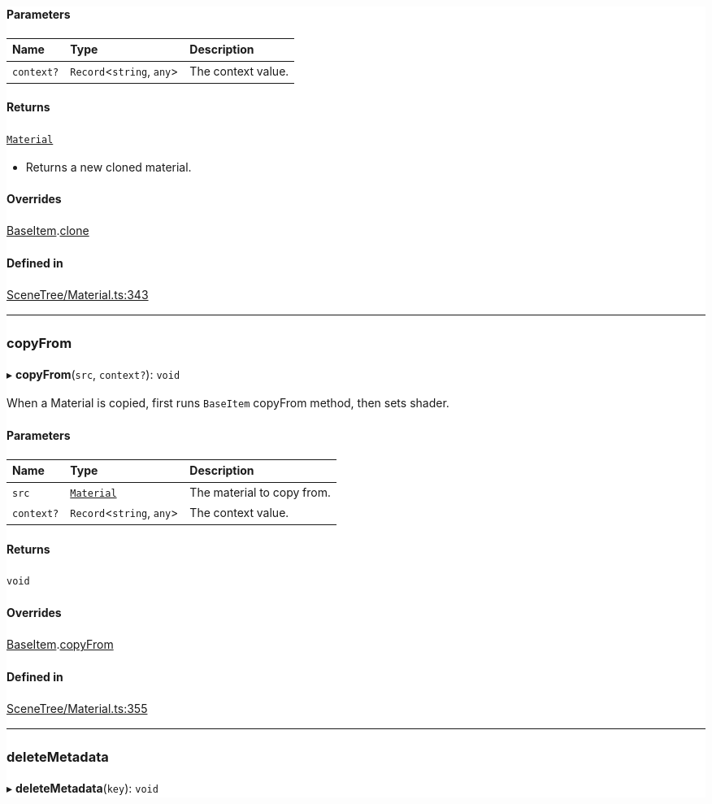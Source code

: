 #### Parameters

| Name | Type | Description |
| :------ | :------ | :------ |
| `context?` | `Record`<`string`, `any`\> | The context value. |

#### Returns

[`Material`](SceneTree_Material.Material)

- Returns a new cloned material.

#### Overrides

[BaseItem](SceneTree_BaseItem.BaseItem).[clone](SceneTree_BaseItem.BaseItem#clone)

#### Defined in

[SceneTree/Material.ts:343](https://github.com/ZeaInc/zea-engine/blob/41278600/src/SceneTree/Material.ts#L343)

___

### copyFrom

▸ **copyFrom**(`src`, `context?`): `void`

When a Material is copied, first runs `BaseItem` copyFrom method, then sets shader.

#### Parameters

| Name | Type | Description |
| :------ | :------ | :------ |
| `src` | [`Material`](SceneTree_Material.Material) | The material to copy from. |
| `context?` | `Record`<`string`, `any`\> | The context value. |

#### Returns

`void`

#### Overrides

[BaseItem](SceneTree_BaseItem.BaseItem).[copyFrom](SceneTree_BaseItem.BaseItem#copyfrom)

#### Defined in

[SceneTree/Material.ts:355](https://github.com/ZeaInc/zea-engine/blob/41278600/src/SceneTree/Material.ts#L355)

___

### deleteMetadata

▸ **deleteMetadata**(`key`): `void`
